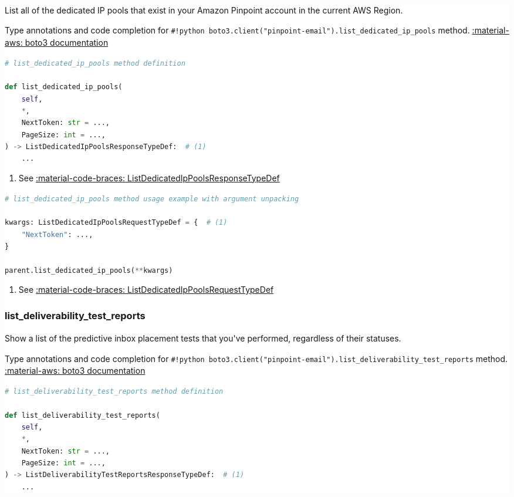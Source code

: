 List all of the dedicated IP pools that exist in your Amazon Pinpoint account
in the current AWS Region.

Type annotations and code completion for `#!python boto3.client("pinpoint-email").list_dedicated_ip_pools` method.
[:material-aws: boto3 documentation](https://boto3.amazonaws.com/v1/documentation/api/latest/reference/services/pinpoint-email/client/list_dedicated_ip_pools.html)

```python
# list_dedicated_ip_pools method definition

def list_dedicated_ip_pools(
    self,
    *,
    NextToken: str = ...,
    PageSize: int = ...,
) -> ListDedicatedIpPoolsResponseTypeDef:  # (1)
    ...
```

1. See [:material-code-braces: ListDedicatedIpPoolsResponseTypeDef](./type_defs.md#listdedicatedippoolsresponsetypedef)


```python
# list_dedicated_ip_pools method usage example with argument unpacking

kwargs: ListDedicatedIpPoolsRequestTypeDef = {  # (1)
    "NextToken": ...,
}

parent.list_dedicated_ip_pools(**kwargs)
```

1. See [:material-code-braces: ListDedicatedIpPoolsRequestTypeDef](./type_defs.md#listdedicatedippoolsrequesttypedef)

### list\_deliverability\_test\_reports

Show a list of the predictive inbox placement tests that you've performed,
regardless of their statuses.

Type annotations and code completion for `#!python boto3.client("pinpoint-email").list_deliverability_test_reports` method.
[:material-aws: boto3 documentation](https://boto3.amazonaws.com/v1/documentation/api/latest/reference/services/pinpoint-email/client/list_deliverability_test_reports.html)

```python
# list_deliverability_test_reports method definition

def list_deliverability_test_reports(
    self,
    *,
    NextToken: str = ...,
    PageSize: int = ...,
) -> ListDeliverabilityTestReportsResponseTypeDef:  # (1)
    ...
```

